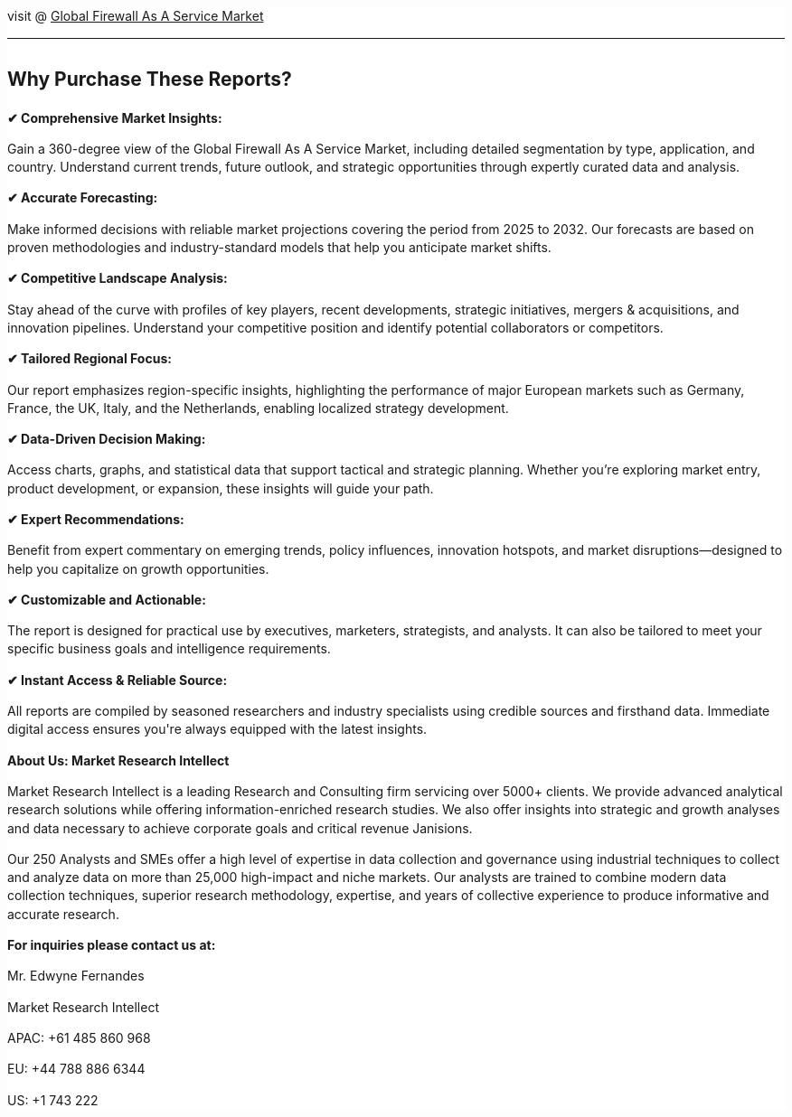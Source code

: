 visit&nbsp;@</strong>&nbsp;</span><span class="font-[700]"><a href="https://www.marketresearchintellect.com/product/firewall-as-a-service-market/?utm_source=Linkedin&utm_medium=019" target="_blank" data-tracking-control-name="article-ssr-frontend-pulse_little-text-block" data-tracking-will-navigate="" data-test-link="">Global Firewall As A Service Market</a></span></p></blockquote><hr /><h2>Why Purchase These Reports?</h2><p><strong>✔ Comprehensive Market Insights:</strong></p><p>Gain a 360-degree view of the Global Firewall As A Service Market, including detailed segmentation by type, application, and country. Understand current trends, future outlook, and strategic opportunities through expertly curated data and analysis.</p><p><strong>✔ Accurate Forecasting:</strong></p><p>Make informed decisions with reliable market projections covering the period from 2025 to 2032. Our forecasts are based on proven methodologies and industry-standard models that help you anticipate market shifts.</p><p><strong>✔ Competitive Landscape Analysis:</strong></p><p>Stay ahead of the curve with profiles of key players, recent developments, strategic initiatives, mergers &amp; acquisitions, and innovation pipelines. Understand your competitive position and identify potential collaborators or competitors.</p><p><strong>✔ Tailored Regional Focus:</strong></p><p>Our report emphasizes region-specific insights, highlighting the performance of major European markets such as Germany, France, the UK, Italy, and the Netherlands, enabling localized strategy development.</p><p><strong>✔ Data-Driven Decision Making:</strong></p><p>Access charts, graphs, and statistical data that support tactical and strategic planning. Whether you&rsquo;re exploring market entry, product development, or expansion, these insights will guide your path.</p><p><strong>✔ Expert Recommendations:</strong></p><p>Benefit from expert commentary on emerging trends, policy influences, innovation hotspots, and market disruptions&mdash;designed to help you capitalize on growth opportunities.</p><p><strong>✔ Customizable and Actionable:</strong></p><p>The report is designed for practical use by executives, marketers, strategists, and analysts. It can also be tailored to meet your specific business goals and intelligence requirements.</p><p><strong>✔ Instant Access &amp; Reliable Source:</strong></p><p>All reports are compiled by seasoned researchers and industry specialists using credible sources and firsthand data. Immediate digital access ensures you're always equipped with the latest insights.</p><p><strong><span class="font-[700]">About Us: Market Research Intellect</span></strong></p><p><span class="">Market Research Intellect is a leading Research and Consulting firm servicing over 5000+ clients. We provide advanced analytical research solutions while offering information-enriched research studies.&nbsp;</span>We also offer insights into strategic and growth analyses and data necessary to achieve corporate goals and critical revenue Janisions.</p><p><span class="">Our 250 Analysts and SMEs offer a high level of expertise in data collection and governance using industrial techniques to collect and analyze data on more than 25,000 high-impact and niche markets. Our analysts are trained to combine modern data collection techniques, superior research methodology, expertise, and years of collective experience to produce informative and accurate research.</span></p><p><strong>For inquiries please contact us at:</strong></p><p>Mr. Edwyne Fernandes</p><p>Market Research Intellect</p><p>APAC: +61 485 860 968</p><p>EU: +44 788 886 6344</p><p>US: +1 743 222